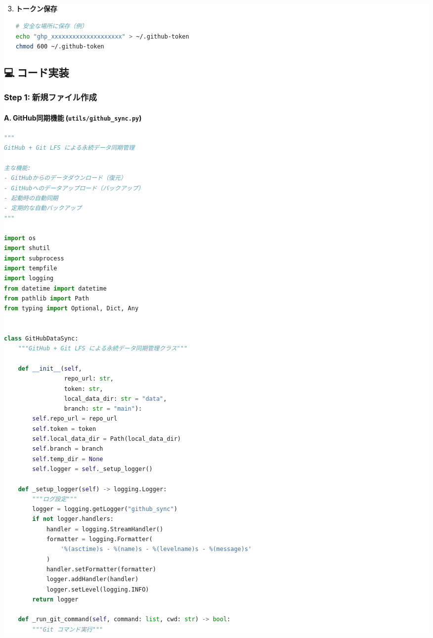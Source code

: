 3. **トークン保存**
   ```bash
   # 安全な場所に保存（例）
   echo "ghp_xxxxxxxxxxxxxxxxxxxx" > ~/.github-token
   chmod 600 ~/.github-token
   ```

## 💻 コード実装

### Step 1: 新規ファイル作成

#### A. GitHub同期機能 (`utils/github_sync.py`)

```python
"""
GitHub + Git LFS による永続データ同期管理

主な機能:
- GitHubからのデータダウンロード（復元）
- GitHubへのデータアップロード（バックアップ）
- 起動時の自動同期
- 定期的な自動バックアップ
"""

import os
import shutil
import subprocess
import tempfile
import logging
from datetime import datetime
from pathlib import Path
from typing import Optional, Dict, Any


class GitHubDataSync:
    """GitHub + Git LFS による永続データ同期管理クラス"""

    def __init__(self,
                 repo_url: str,
                 token: str,
                 local_data_dir: str = "data",
                 branch: str = "main"):
        self.repo_url = repo_url
        self.token = token
        self.local_data_dir = Path(local_data_dir)
        self.branch = branch
        self.temp_dir = None
        self.logger = self._setup_logger()

    def _setup_logger(self) -> logging.Logger:
        """ログ設定"""
        logger = logging.getLogger("github_sync")
        if not logger.handlers:
            handler = logging.StreamHandler()
            formatter = logging.Formatter(
                '%(asctime)s - %(name)s - %(levelname)s - %(message)s'
            )
            handler.setFormatter(formatter)
            logger.addHandler(handler)
            logger.setLevel(logging.INFO)
        return logger

    def _run_git_command(self, command: list, cwd: str) -> bool:
        """Git コマンド実行"""
```